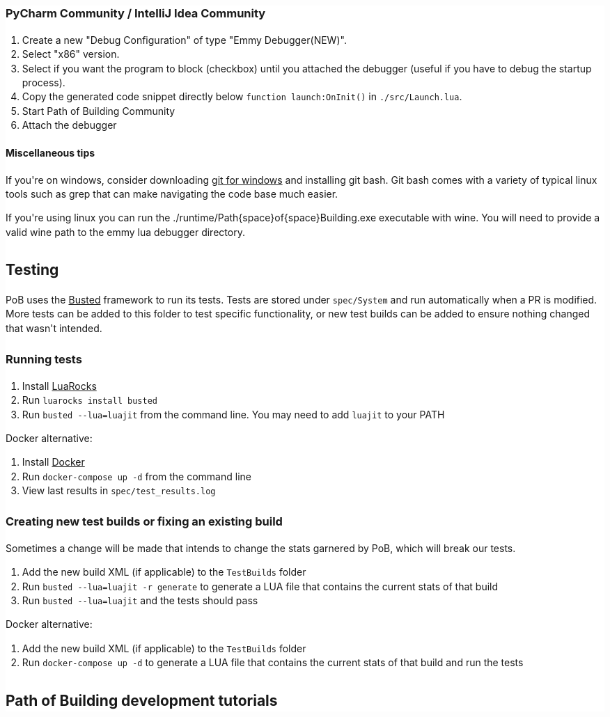 ### PyCharm Community / IntelliJ Idea Community

1. Create a new "Debug Configuration" of type "Emmy Debugger(NEW)".
2. Select "x86" version.
3. Select if you want the program to block (checkbox) until you attached the debugger (useful if you have to debug the startup process).
4. Copy the generated code snippet directly below `function launch:OnInit()` in `./src/Launch.lua`.
5. Start Path of Building Community
6. Attach the debugger

#### Miscellaneous tips
If you're on windows, consider downloading [git for windows](https://git-scm.com/downloads) and installing git bash. Git bash comes with a variety of typical linux tools such as grep that can make navigating the code base much easier.

If you're using linux you can run the ./runtime/Path{space}of{space}Building.exe executable with wine. You will need to provide a valid wine path to the emmy lua debugger directory.


## Testing

PoB uses the [Busted](https://olivinelabs.com/busted/) framework to run its tests.  Tests are stored under `spec/System` and run automatically when a PR is modified.
More tests can be added to this folder to test specific functionality, or new test builds can be added to ensure nothing changed that wasn't intended. 

### Running tests
1. Install [LuaRocks](https://luarocks.org/)
2. Run `luarocks install busted`
3. Run `busted --lua=luajit` from the command line.  You may need to add `luajit` to your PATH

Docker alternative:

1. Install [Docker](https://www.docker.com/get-started)
2. Run `docker-compose up -d` from the command line
3. View last results in `spec/test_results.log`

### Creating new test builds or fixing an existing build

Sometimes a change will be made that intends to change the stats garnered by PoB, which will break our tests.
1. Add the new build XML (if applicable) to the `TestBuilds` folder
2. Run `busted --lua=luajit -r generate` to generate a LUA file that contains the current stats of that build
3. Run `busted --lua=luajit` and the tests should pass

Docker alternative:

1. Add the new build XML (if applicable) to the `TestBuilds` folder
2. Run `docker-compose up -d` to generate a LUA file that contains the current stats of that build and run the tests

## Path of Building development tutorials
